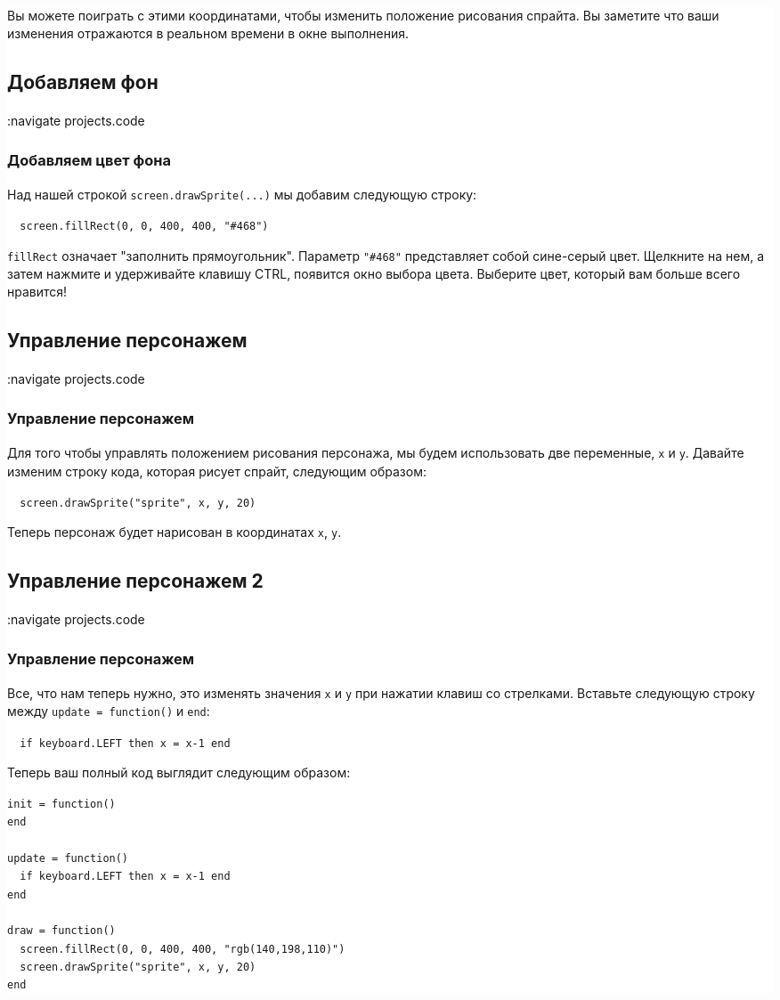 Вы можете поиграть с этими координатами, чтобы изменить положение рисования спрайта. Вы заметите что ваши изменения отражаются в реальном времени в окне выполнения.

## Добавляем фон

:navigate projects.code

### Добавляем цвет фона

Над нашей строкой ``screen.drawSprite(...)`` мы добавим следующую строку:

```
  screen.fillRect(0, 0, 400, 400, "#468")
```

``fillRect`` означает "заполнить прямоугольник". Параметр ``"#468"`` представляет собой сине-серый цвет. Щелкните на нем, а затем нажмите и удерживайте клавишу CTRL, появится окно выбора цвета. Выберите цвет, который вам больше всего нравится!


## Управление персонажем

:navigate projects.code

### Управление персонажем

Для того чтобы управлять положением рисования персонажа, мы будем использовать две переменные, ``x`` и ``y``.
Давайте изменим строку кода, которая рисует спрайт, следующим образом:

```
  screen.drawSprite("sprite", x, y, 20)
```

Теперь персонаж будет нарисован в координатах ``x``, ``y``.

## Управление персонажем 2

:navigate projects.code

### Управление персонажем

Все, что нам теперь нужно, это изменять значения ``x`` и ``y`` при нажатии клавиш  со стрелками. Вставьте следующую строку между ``update = function()`` и ``end``:

```
  if keyboard.LEFT then x = x-1 end
```

Теперь ваш полный код выглядит следующим образом:

```
init = function()
end

update = function()
  if keyboard.LEFT then x = x-1 end
end

draw = function()
  screen.fillRect(0, 0, 400, 400, "rgb(140,198,110)")
  screen.drawSprite("sprite", x, y, 20)
end
```
